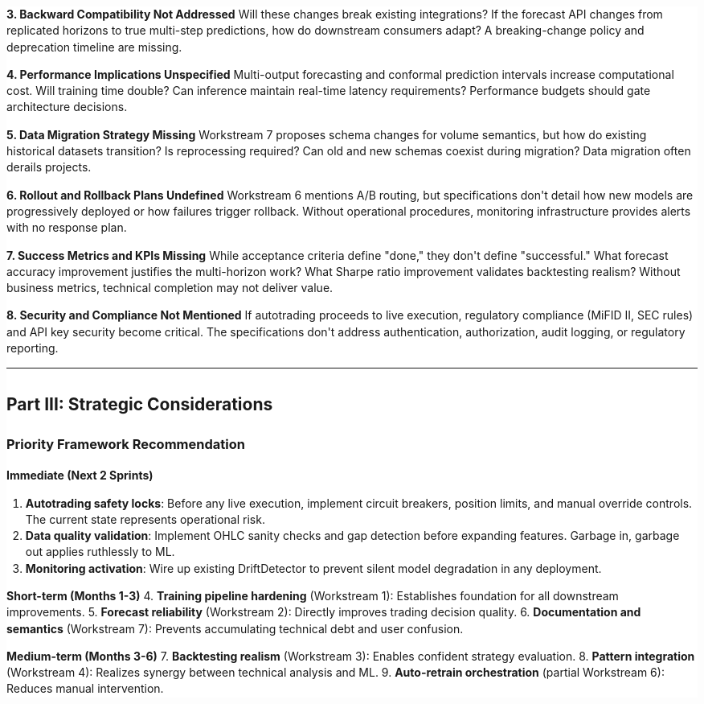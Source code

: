 **3. Backward Compatibility Not Addressed**
Will these changes break existing integrations? If the forecast API changes from replicated horizons to true multi-step predictions, how do downstream consumers adapt? A breaking-change policy and deprecation timeline are missing.

**4. Performance Implications Unspecified**
Multi-output forecasting and conformal prediction intervals increase computational cost. Will training time double? Can inference maintain real-time latency requirements? Performance budgets should gate architecture decisions.

**5. Data Migration Strategy Missing**
Workstream 7 proposes schema changes for volume semantics, but how do existing historical datasets transition? Is reprocessing required? Can old and new schemas coexist during migration? Data migration often derails projects.

**6. Rollout and Rollback Plans Undefined**
Workstream 6 mentions A/B routing, but specifications don't detail how new models are progressively deployed or how failures trigger rollback. Without operational procedures, monitoring infrastructure provides alerts with no response plan.

**7. Success Metrics and KPIs Missing**
While acceptance criteria define "done," they don't define "successful." What forecast accuracy improvement justifies the multi-horizon work? What Sharpe ratio improvement validates backtesting realism? Without business metrics, technical completion may not deliver value.

**8. Security and Compliance Not Mentioned**
If autotrading proceeds to live execution, regulatory compliance (MiFID II, SEC rules) and API key security become critical. The specifications don't address authentication, authorization, audit logging, or regulatory reporting.

---

## Part III: Strategic Considerations

### Priority Framework Recommendation

**Immediate (Next 2 Sprints)**
1. **Autotrading safety locks**: Before any live execution, implement circuit breakers, position limits, and manual override controls. The current state represents operational risk.
2. **Data quality validation**: Implement OHLC sanity checks and gap detection before expanding features. Garbage in, garbage out applies ruthlessly to ML.
3. **Monitoring activation**: Wire up existing DriftDetector to prevent silent model degradation in any deployment.

**Short-term (Months 1-3)**
4. **Training pipeline hardening** (Workstream 1): Establishes foundation for all downstream improvements.
5. **Forecast reliability** (Workstream 2): Directly improves trading decision quality.
6. **Documentation and semantics** (Workstream 7): Prevents accumulating technical debt and user confusion.

**Medium-term (Months 3-6)**
7. **Backtesting realism** (Workstream 3): Enables confident strategy evaluation.
8. **Pattern integration** (Workstream 4): Realizes synergy between technical analysis and ML.
9. **Auto-retrain orchestration** (partial Workstream 6): Reduces manual intervention.
